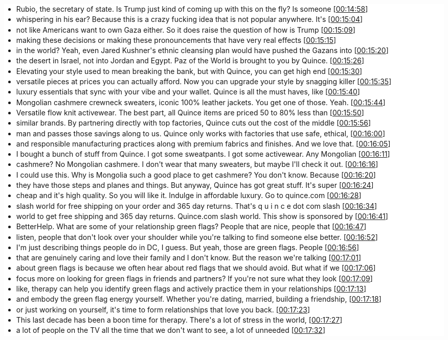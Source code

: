*  Rubio, the secretary of state. Is Trump just kind of coming up with this on the fly? Is someone [[00:14:58](https://www.youtube.com/watch?v=tLqJnu7-r4E&t=898.1s)]
*  whispering in his ear? Because this is a crazy fucking idea that is not popular anywhere. It's [[00:15:04](https://www.youtube.com/watch?v=tLqJnu7-r4E&t=904.9s)]
*  not like Americans want to own Gaza either. So it does raise the question of how is Trump [[00:15:09](https://www.youtube.com/watch?v=tLqJnu7-r4E&t=909.46s)]
*  making these decisions or making these pronouncements that have very real effects [[00:15:15](https://www.youtube.com/watch?v=tLqJnu7-r4E&t=915.14s)]
*  in the world? Yeah, even Jared Kushner's ethnic cleansing plan would have pushed the Gazans into [[00:15:20](https://www.youtube.com/watch?v=tLqJnu7-r4E&t=920.74s)]
*  the desert in Israel, not into Jordan and Egypt. Paz of the World is brought to you by Quince. [[00:15:26](https://www.youtube.com/watch?v=tLqJnu7-r4E&t=926.6600000000001s)]
*  Elevating your style used to mean breaking the bank, but with Quince, you can get high end [[00:15:30](https://www.youtube.com/watch?v=tLqJnu7-r4E&t=930.98s)]
*  versatile pieces at prices you can actually afford. Now you can upgrade your style by snagging killer [[00:15:35](https://www.youtube.com/watch?v=tLqJnu7-r4E&t=935.0600000000001s)]
*  luxury essentials that sync with your vibe and your wallet. Quince is all the must haves, like [[00:15:40](https://www.youtube.com/watch?v=tLqJnu7-r4E&t=940.02s)]
*  Mongolian cashmere crewneck sweaters, iconic 100% leather jackets. You get one of those. Yeah. [[00:15:44](https://www.youtube.com/watch?v=tLqJnu7-r4E&t=944.9s)]
*  Versatile flow knit activewear. The best part, all Quince items are priced 50 to 80% less than [[00:15:50](https://www.youtube.com/watch?v=tLqJnu7-r4E&t=950.98s)]
*  similar brands. By partnering directly with top factories, Quince cuts out the cost of the middle [[00:15:56](https://www.youtube.com/watch?v=tLqJnu7-r4E&t=956.18s)]
*  man and passes those savings along to us. Quince only works with factories that use safe, ethical, [[00:16:00](https://www.youtube.com/watch?v=tLqJnu7-r4E&t=960.7399999999999s)]
*  and responsible manufacturing practices along with premium fabrics and finishes. And we love that. [[00:16:05](https://www.youtube.com/watch?v=tLqJnu7-r4E&t=965.6999999999999s)]
*  I bought a bunch of stuff from Quince. I got some sweatpants. I got some activewear. Any Mongolian [[00:16:11](https://www.youtube.com/watch?v=tLqJnu7-r4E&t=971.2199999999999s)]
*  cashmere? No Mongolian cashmere. I don't wear that many sweaters, but maybe I'll check it out. [[00:16:16](https://www.youtube.com/watch?v=tLqJnu7-r4E&t=976.18s)]
*  I could use this. Why is Mongolia such a good place to get cashmere? You don't know. Because [[00:16:20](https://www.youtube.com/watch?v=tLqJnu7-r4E&t=980.5799999999999s)]
*  they have those steps and planes and things. But anyway, Quince has got great stuff. It's super [[00:16:24](https://www.youtube.com/watch?v=tLqJnu7-r4E&t=984.5s)]
*  cheap and it's high quality. So you will like it. Indulge in affordable luxury. Go to quince.com [[00:16:28](https://www.youtube.com/watch?v=tLqJnu7-r4E&t=988.74s)]
*  slash world for free shipping on your order and 365 day returns. That's q u i n c e dot com slash [[00:16:34](https://www.youtube.com/watch?v=tLqJnu7-r4E&t=994.1s)]
*  world to get free shipping and 365 day returns. Quince.com slash world. This show is sponsored by [[00:16:41](https://www.youtube.com/watch?v=tLqJnu7-r4E&t=1001.62s)]
*  BetterHelp. What are some of your relationship green flags? People that are nice, people that [[00:16:47](https://www.youtube.com/watch?v=tLqJnu7-r4E&t=1007.38s)]
*  listen, people that don't look over your shoulder while you're talking to find someone else better. [[00:16:52](https://www.youtube.com/watch?v=tLqJnu7-r4E&t=1012.98s)]
*  I'm just describing things people do in DC, I guess. But yeah, those are green flags. People [[00:16:56](https://www.youtube.com/watch?v=tLqJnu7-r4E&t=1016.82s)]
*  that are genuinely caring and love their family and I don't know. But the reason we're talking [[00:17:01](https://www.youtube.com/watch?v=tLqJnu7-r4E&t=1021.0600000000001s)]
*  about green flags is because we often hear about red flags that we should avoid. But what if we [[00:17:06](https://www.youtube.com/watch?v=tLqJnu7-r4E&t=1026.1s)]
*  focus more on looking for green flags in friends and partners? If you're not sure what they look [[00:17:09](https://www.youtube.com/watch?v=tLqJnu7-r4E&t=1029.6200000000001s)]
*  like, therapy can help you identify green flags and actively practice them in your relationships [[00:17:13](https://www.youtube.com/watch?v=tLqJnu7-r4E&t=1033.8600000000001s)]
*  and embody the green flag energy yourself. Whether you're dating, married, building a friendship, [[00:17:18](https://www.youtube.com/watch?v=tLqJnu7-r4E&t=1038.66s)]
*  or just working on yourself, it's time to form relationships that love you back. [[00:17:23](https://www.youtube.com/watch?v=tLqJnu7-r4E&t=1043.3000000000002s)]
*  This last decade has been a boon time for therapy. There's a lot of stress in the world, [[00:17:27](https://www.youtube.com/watch?v=tLqJnu7-r4E&t=1047.7s)]
*  a lot of people on the TV all the time that we don't want to see, a lot of unneeded [[00:17:32](https://www.youtube.com/watch?v=tLqJnu7-r4E&t=1052.9s)]